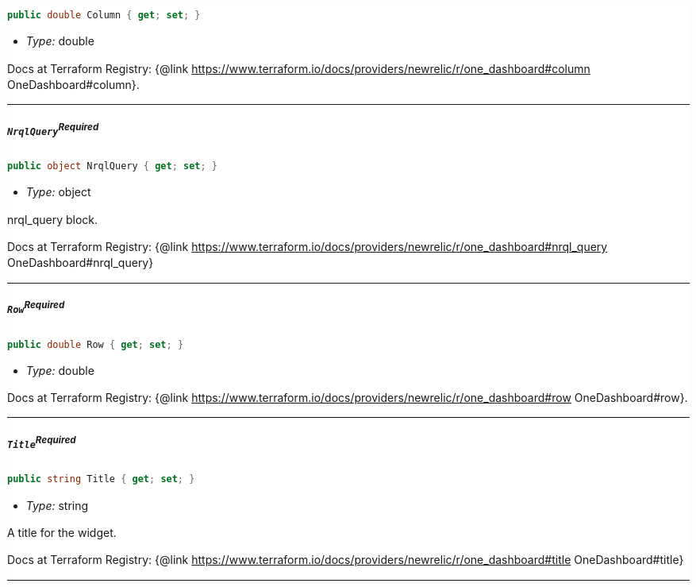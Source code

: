 ```csharp
public double Column { get; set; }
```

- *Type:* double

Docs at Terraform Registry: {@link https://www.terraform.io/docs/providers/newrelic/r/one_dashboard#column OneDashboard#column}.

---

##### `NrqlQuery`<sup>Required</sup> <a name="NrqlQuery" id="@cdktf/provider-newrelic.oneDashboard.OneDashboardPageWidgetFunnel.property.nrqlQuery"></a>

```csharp
public object NrqlQuery { get; set; }
```

- *Type:* object

nrql_query block.

Docs at Terraform Registry: {@link https://www.terraform.io/docs/providers/newrelic/r/one_dashboard#nrql_query OneDashboard#nrql_query}

---

##### `Row`<sup>Required</sup> <a name="Row" id="@cdktf/provider-newrelic.oneDashboard.OneDashboardPageWidgetFunnel.property.row"></a>

```csharp
public double Row { get; set; }
```

- *Type:* double

Docs at Terraform Registry: {@link https://www.terraform.io/docs/providers/newrelic/r/one_dashboard#row OneDashboard#row}.

---

##### `Title`<sup>Required</sup> <a name="Title" id="@cdktf/provider-newrelic.oneDashboard.OneDashboardPageWidgetFunnel.property.title"></a>

```csharp
public string Title { get; set; }
```

- *Type:* string

A title for the widget.

Docs at Terraform Registry: {@link https://www.terraform.io/docs/providers/newrelic/r/one_dashboard#title OneDashboard#title}

---
